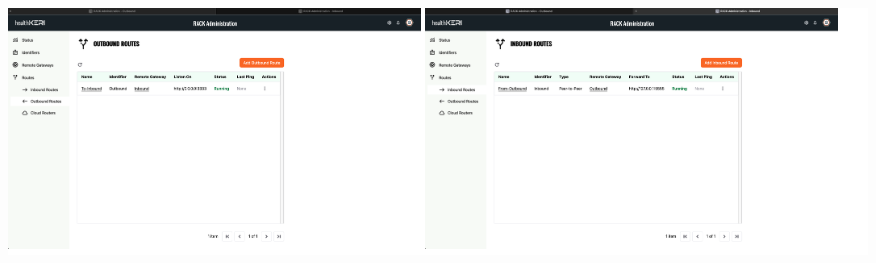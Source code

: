   <img src="./gettingStartedImages/Admin24.png" style="width: 48%;">
  <img src="./gettingStartedImages/Admin25.png" style="width: 48%;">
</div>
